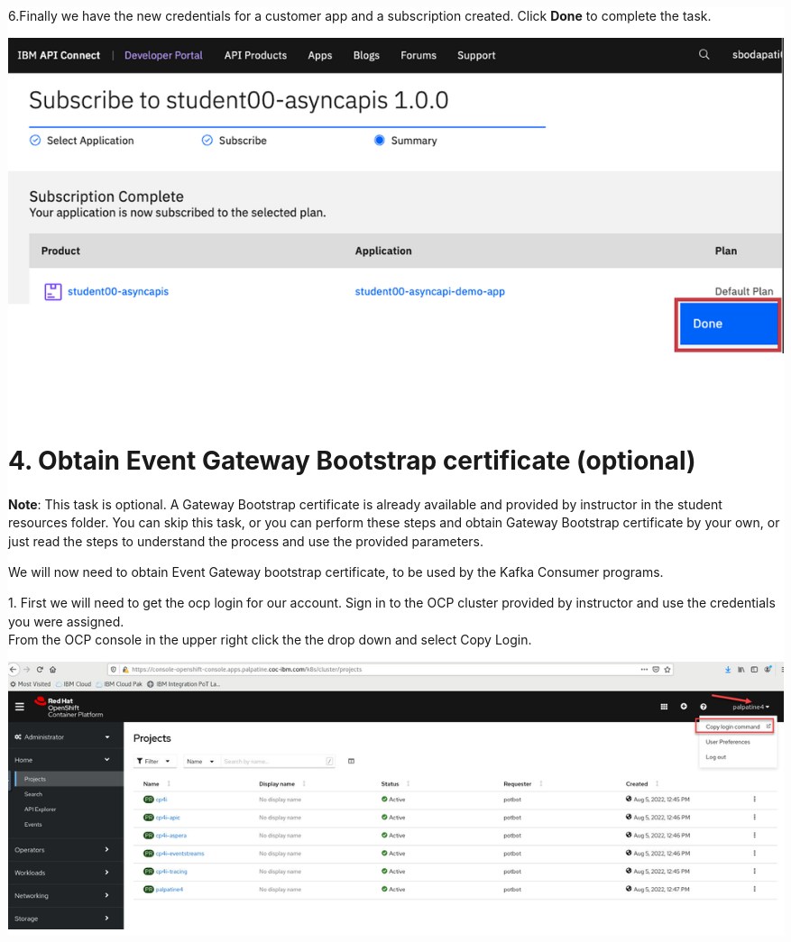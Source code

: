 6\.Finally we have the new credentials for a customer app and a  subscription created. Click **Done** to complete the task.

![](../images/apic-dev-portal-subscribe-6.png)

<br><br>

# 4. Obtain Event Gateway Bootstrap certificate (optional)
**Note**: This task is optional. A Gateway Bootstrap certificate is already available and provided by instructor in the student resources folder. You can skip this task, or you can perform these steps and obtain Gateway Bootstrap certificate by your own, or just read the steps to understand the process and use the provided parameters.


We will now need to obtain Event Gateway bootstrap certificate, to be used by the Kafka Consumer programs. <br/>

1\. First we will need to get the ocp login for our account.  Sign in to the OCP cluster provided by instructor and use the credentials you were assigned.</br>
From the OCP console in the upper right click the the drop down and select Copy Login.

![](../images/ocp1.png)
